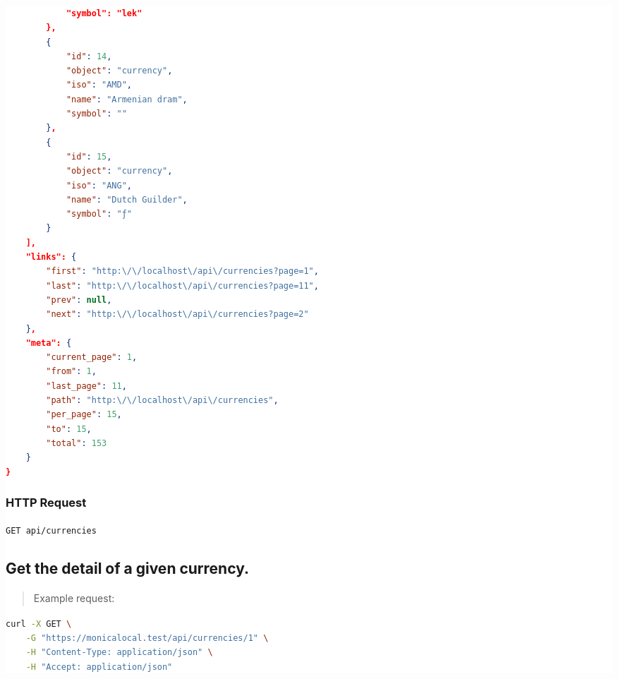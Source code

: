 ```json
            "symbol": "lek"
        },
        {
            "id": 14,
            "object": "currency",
            "iso": "AMD",
            "name": "Armenian dram",
            "symbol": ""
        },
        {
            "id": 15,
            "object": "currency",
            "iso": "ANG",
            "name": "Dutch Guilder",
            "symbol": "ƒ"
        }
    ],
    "links": {
        "first": "http:\/\/localhost\/api\/currencies?page=1",
        "last": "http:\/\/localhost\/api\/currencies?page=11",
        "prev": null,
        "next": "http:\/\/localhost\/api\/currencies?page=2"
    },
    "meta": {
        "current_page": 1,
        "from": 1,
        "last_page": 11,
        "path": "http:\/\/localhost\/api\/currencies",
        "per_page": 15,
        "to": 15,
        "total": 153
    }
}
```

### HTTP Request
`GET api/currencies`





## Get the detail of a given currency.

> Example request:

```bash
curl -X GET \
    -G "https://monicalocal.test/api/currencies/1" \
    -H "Content-Type: application/json" \
    -H "Accept: application/json"
```
